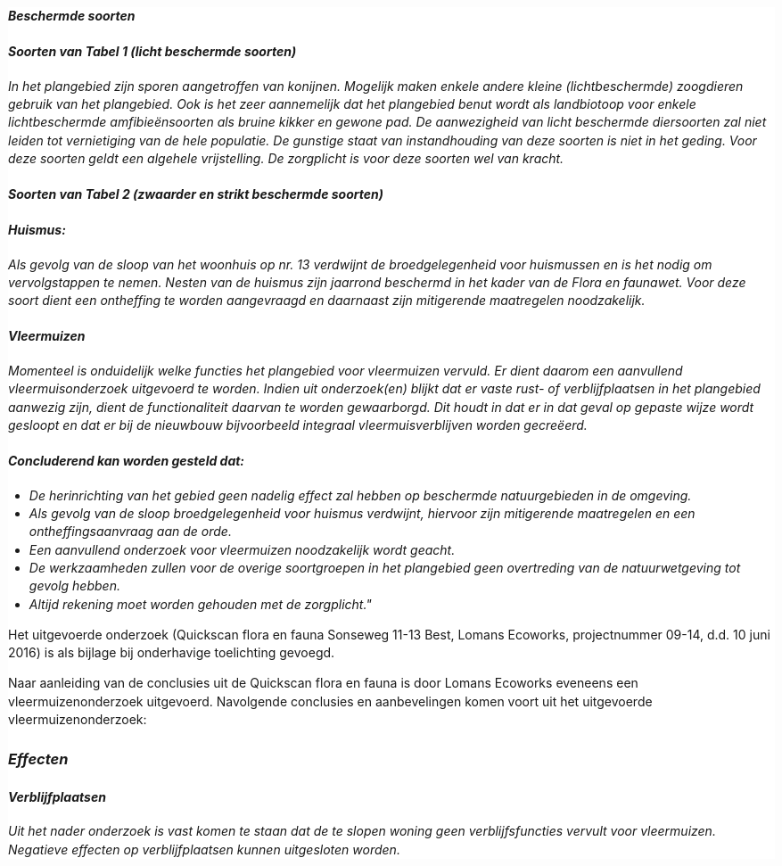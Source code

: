 #### *Beschermde soorten*

#### *Soorten van Tabel 1 (licht beschermde soorten)*

*In het plangebied zijn sporen aangetroffen van konijnen. Mogelijk maken enkele andere kleine (lichtbeschermde) zoogdieren gebruik van het plangebied. Ook is het zeer aannemelijk dat het plangebied benut wordt als landbiotoop voor enkele lichtbeschermde amfibieënsoorten als bruine kikker en gewone pad. De aanwezigheid van licht beschermde diersoorten zal niet leiden tot vernietiging van de hele populatie. De gunstige staat van instandhouding van deze soorten is niet in het geding. Voor deze soorten geldt een algehele vrijstelling. De zorgplicht is voor deze soorten wel van kracht.*

#### *Soorten van Tabel 2 (zwaarder en strikt beschermde soorten)*

#### *Huismus:*

*Als gevolg van de sloop van het woonhuis op nr. 13 verdwijnt de broedgelegenheid voor huismussen en is het nodig om vervolgstappen te nemen. Nesten van de huismus zijn jaarrond beschermd in het kader van de Flora en faunawet. Voor deze soort dient een ontheffing te worden aangevraagd en daarnaast zijn mitigerende maatregelen noodzakelijk.*

#### *Vleermuizen*

*Momenteel is onduidelijk welke functies het plangebied voor vleermuizen vervuld. Er dient daarom een aanvullend vleermuisonderzoek uitgevoerd te worden. Indien uit onderzoek(en) blijkt dat er vaste rust- of verblijfplaatsen in het plangebied aanwezig zijn, dient de functionaliteit daarvan te worden gewaarborgd. Dit houdt in dat er in dat geval op gepaste wijze wordt gesloopt en dat er bij de nieuwbouw bijvoorbeeld integraal vleermuisverblijven worden gecreëerd.*

#### *Concluderend kan worden gesteld dat:*

- *De herinrichting van het gebied geen nadelig effect zal hebben op beschermde natuurgebieden in de omgeving.*
- *Als gevolg van de sloop broedgelegenheid voor huismus verdwijnt, hiervoor zijn mitigerende maatregelen en een ontheffingsaanvraag aan de orde.*
- *Een aanvullend onderzoek voor vleermuizen noodzakelijk wordt geacht.*
- *De werkzaamheden zullen voor de overige soortgroepen in het plangebied geen overtreding van de natuurwetgeving tot gevolg hebben.*
- *Altijd rekening moet worden gehouden met de zorgplicht."*

Het uitgevoerde onderzoek (Quickscan flora en fauna Sonseweg 11-13 Best, Lomans Ecoworks, projectnummer 09-14, d.d. 10 juni 2016) is als bijlage bij onderhavige toelichting gevoegd.

Naar aanleiding van de conclusies uit de Quickscan flora en fauna is door Lomans Ecoworks eveneens een vleermuizenonderzoek uitgevoerd. Navolgende conclusies en aanbevelingen komen voort uit het uitgevoerde vleermuizenonderzoek:

### *Effecten*

#### *Verblijfplaatsen*

*Uit het nader onderzoek is vast komen te staan dat de te slopen woning geen verblijfsfuncties vervult voor vleermuizen. Negatieve effecten op verblijfplaatsen kunnen uitgesloten worden.* 
